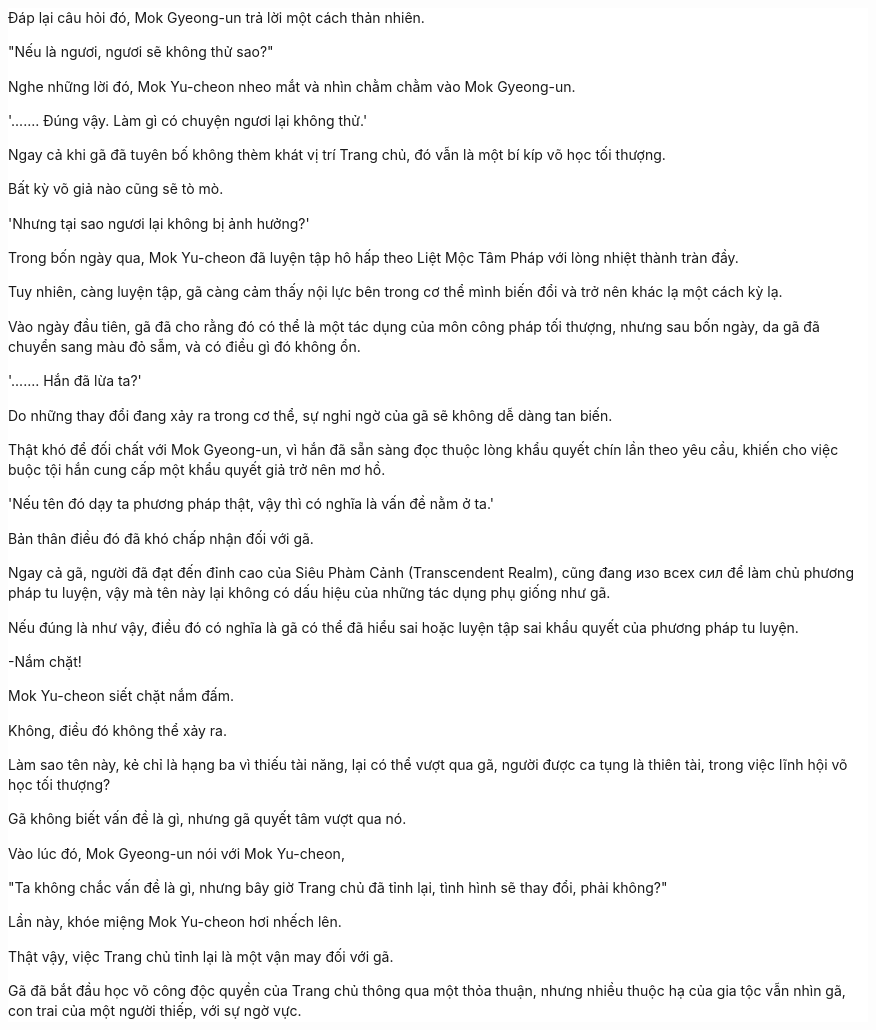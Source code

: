 Đáp lại câu hỏi đó, Mok Gyeong-un trả lời một cách thản nhiên.

"Nếu là ngươi, ngươi sẽ không thử sao?"

Nghe những lời đó, Mok Yu-cheon nheo mắt và nhìn chằm chằm vào Mok Gyeong-un.

'....... Đúng vậy. Làm gì có chuyện ngươi lại không thử.'

Ngay cả khi gã đã tuyên bố không thèm khát vị trí Trang chủ, đó vẫn là một bí kíp võ học tối thượng.

Bất kỳ võ giả nào cũng sẽ tò mò.

'Nhưng tại sao ngươi lại không bị ảnh hưởng?'

Trong bốn ngày qua, Mok Yu-cheon đã luyện tập hô hấp theo Liệt Mộc Tâm Pháp với lòng nhiệt thành tràn đầy.

Tuy nhiên, càng luyện tập, gã càng cảm thấy nội lực bên trong cơ thể mình biến đổi và trở nên khác lạ một cách kỳ lạ.

Vào ngày đầu tiên, gã đã cho rằng đó có thể là một tác dụng của môn công pháp tối thượng, nhưng sau bốn ngày, da gã đã chuyển sang màu đỏ sẫm, và có điều gì đó không ổn.

'....... Hắn đã lừa ta?'

Do những thay đổi đang xảy ra trong cơ thể, sự nghi ngờ của gã sẽ không dễ dàng tan biến.

Thật khó để đối chất với Mok Gyeong-un, vì hắn đã sẵn sàng đọc thuộc lòng khẩu quyết chín lần theo yêu cầu, khiến cho việc buộc tội hắn cung cấp một khẩu quyết giả trở nên mơ hồ.

'Nếu tên đó dạy ta phương pháp thật, vậy thì có nghĩa là vấn đề nằm ở ta.'

Bản thân điều đó đã khó chấp nhận đối với gã.

Ngay cả gã, người đã đạt đến đỉnh cao của Siêu Phàm Cảnh (Transcendent Realm), cũng đang изо всех сил để làm chủ phương pháp tu luyện, vậy mà tên này lại không có dấu hiệu của những tác dụng phụ giống như gã.

Nếu đúng là như vậy, điều đó có nghĩa là gã có thể đã hiểu sai hoặc luyện tập sai khẩu quyết của phương pháp tu luyện.

-Nắm chặt!

Mok Yu-cheon siết chặt nắm đấm.

Không, điều đó không thể xảy ra.

Làm sao tên này, kẻ chỉ là hạng ba vì thiếu tài năng, lại có thể vượt qua gã, người được ca tụng là thiên tài, trong việc lĩnh hội võ học tối thượng?

Gã không biết vấn đề là gì, nhưng gã quyết tâm vượt qua nó.

Vào lúc đó, Mok Gyeong-un nói với Mok Yu-cheon,

"Ta không chắc vấn đề là gì, nhưng bây giờ Trang chủ đã tỉnh lại, tình hình sẽ thay đổi, phải không?"

Lần này, khóe miệng Mok Yu-cheon hơi nhếch lên.

Thật vậy, việc Trang chủ tỉnh lại là một vận may đối với gã.

Gã đã bắt đầu học võ công độc quyền của Trang chủ thông qua một thỏa thuận, nhưng nhiều thuộc hạ của gia tộc vẫn nhìn gã, con trai của một người thiếp, với sự ngờ vực.
